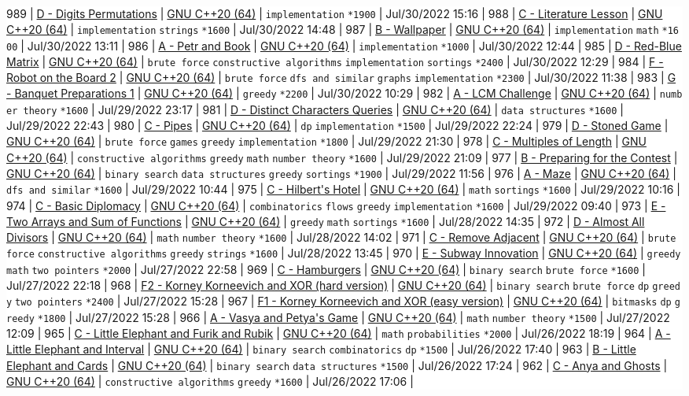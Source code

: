 989 | [D - Digits Permutations](https://codeforces.com/contest/139/problem/D) | [GNU C++20 (64)](./codeforces/139/D.cpp) | `implementation` `*1900` | Jul/30/2022 15:16 | 
988 | [C - Literature Lesson](https://codeforces.com/contest/139/problem/C) | [GNU C++20 (64)](./codeforces/139/C.cpp) | `implementation` `strings` `*1600` | Jul/30/2022 14:48 | 
987 | [B - Wallpaper](https://codeforces.com/contest/139/problem/B) | [GNU C++20 (64)](./codeforces/139/B.cpp) | `implementation` `math` `*1600` | Jul/30/2022 13:11 | 
986 | [A - Petr and Book](https://codeforces.com/contest/139/problem/A) | [GNU C++20 (64)](./codeforces/139/A.cpp) | `implementation` `*1000` | Jul/30/2022 12:44 | 
985 | [D - Red-Blue Matrix](https://codeforces.com/contest/1606/problem/D) | [GNU C++20 (64)](./codeforces/1606/D.cpp) | `brute force` `constructive algorithms` `implementation` `sortings` `*2400` | Jul/30/2022 12:29 | 
984 | [F - Robot on the Board 2](https://codeforces.com/contest/1607/problem/F) | [GNU C++20 (64)](./codeforces/1607/F.cpp) | `brute force` `dfs and similar` `graphs` `implementation` `*2300` | Jul/30/2022 11:38 | 
983 | [G - Banquet Preparations 1](https://codeforces.com/contest/1607/problem/G) | [GNU C++20 (64)](./codeforces/1607/G.cpp) | `greedy` `*2200` | Jul/30/2022 10:29 | 
982 | [A - LCM Challenge](https://codeforces.com/contest/235/problem/A) | [GNU C++20 (64)](./codeforces/235/A.cpp) | `number theory` `*1600` | Jul/29/2022 23:17 | 
981 | [D - Distinct Characters Queries](https://codeforces.com/contest/1234/problem/D) | [GNU C++20 (64)](./codeforces/1234/D.cpp) | `data structures` `*1600` | Jul/29/2022 22:43 | 
980 | [C - Pipes](https://codeforces.com/contest/1234/problem/C) | [GNU C++20 (64)](./codeforces/1234/C.cpp) | `dp` `implementation` `*1500` | Jul/29/2022 22:24 | 
979 | [D - Stoned Game](https://codeforces.com/contest/1397/problem/D) | [GNU C++20 (64)](./codeforces/1397/D.cpp) | `brute force` `games` `greedy` `implementation` `*1800` | Jul/29/2022 21:30 | 
978 | [C - Multiples of Length](https://codeforces.com/contest/1397/problem/C) | [GNU C++20 (64)](./codeforces/1397/C.cpp) | `constructive algorithms` `greedy` `math` `number theory` `*1600` | Jul/29/2022 21:09 | 
977 | [B - Preparing for the Contest](https://codeforces.com/contest/377/problem/B) | [GNU C++20 (64)](./codeforces/377/B.cpp) | `binary search` `data structures` `greedy` `sortings` `*1900` | Jul/29/2022 11:56 | 
976 | [A - Maze](https://codeforces.com/contest/377/problem/A) | [GNU C++20 (64)](./codeforces/377/A.cpp) | `dfs and similar` `*1600` | Jul/29/2022 10:44 | 
975 | [C - Hilbert's Hotel](https://codeforces.com/contest/1345/problem/C) | [GNU C++20 (64)](./codeforces/1345/C.cpp) | `math` `sortings` `*1600` | Jul/29/2022 10:16 | 
974 | [C - Basic Diplomacy](https://codeforces.com/contest/1484/problem/C) | [GNU C++20 (64)](./codeforces/1484/C.cpp) | `combinatorics` `flows` `greedy` `implementation` `*1600` | Jul/29/2022 09:40 | 
973 | [E - Two Arrays and Sum of Functions](https://codeforces.com/contest/1165/problem/E) | [GNU C++20 (64)](./codeforces/1165/E.cpp) | `greedy` `math` `sortings` `*1600` | Jul/28/2022 14:35 | 
972 | [D - Almost All Divisors](https://codeforces.com/contest/1165/problem/D) | [GNU C++20 (64)](./codeforces/1165/D.cpp) | `math` `number theory` `*1600` | Jul/28/2022 14:02 | 
971 | [C - Remove Adjacent](https://codeforces.com/contest/1321/problem/C) | [GNU C++20 (64)](./codeforces/1321/C.cpp) | `brute force` `constructive algorithms` `greedy` `strings` `*1600` | Jul/28/2022 13:45 | 
970 | [E - Subway Innovation](https://codeforces.com/contest/371/problem/E) | [GNU C++20 (64)](./codeforces/371/E.cpp) | `greedy` `math` `two pointers` `*2000` | Jul/27/2022 22:58 | 
969 | [C - Hamburgers](https://codeforces.com/contest/371/problem/C) | [GNU C++20 (64)](./codeforces/371/C.cpp) | `binary search` `brute force` `*1600` | Jul/27/2022 22:18 | 
968 | [F2 - Korney Korneevich and XOR (hard version)](https://codeforces.com/contest/1582/problem/F2) | [GNU C++20 (64)](./codeforces/1582/F2.cpp) | `binary search` `brute force` `dp` `greedy` `two pointers` `*2400` | Jul/27/2022 15:28 | 
967 | [F1 - Korney Korneevich and XOR (easy version)](https://codeforces.com/contest/1582/problem/F1) | [GNU C++20 (64)](./codeforces/1582/F1.cpp) | `bitmasks` `dp` `greedy` `*1800` | Jul/27/2022 15:28 | 
966 | [A - Vasya and Petya's Game](https://codeforces.com/contest/576/problem/A) | [GNU C++20 (64)](./codeforces/576/A.cpp) | `math` `number theory` `*1500` | Jul/27/2022 12:09 | 
965 | [C - Little Elephant and Furik and Rubik](https://codeforces.com/contest/204/problem/C) | [GNU C++20 (64)](./codeforces/204/C.cpp) | `math` `probabilities` `*2000` | Jul/26/2022 18:19 | 
964 | [A - Little Elephant and Interval](https://codeforces.com/contest/204/problem/A) | [GNU C++20 (64)](./codeforces/204/A.cpp) | `binary search` `combinatorics` `dp` `*1500` | Jul/26/2022 17:40 | 
963 | [B - Little Elephant and Cards](https://codeforces.com/contest/204/problem/B) | [GNU C++20 (64)](./codeforces/204/B.cpp) | `binary search` `data structures` `*1500` | Jul/26/2022 17:24 | 
962 | [C - Anya and Ghosts](https://codeforces.com/contest/508/problem/C) | [GNU C++20 (64)](./codeforces/508/C.cpp) | `constructive algorithms` `greedy` `*1600` | Jul/26/2022 17:06 | 